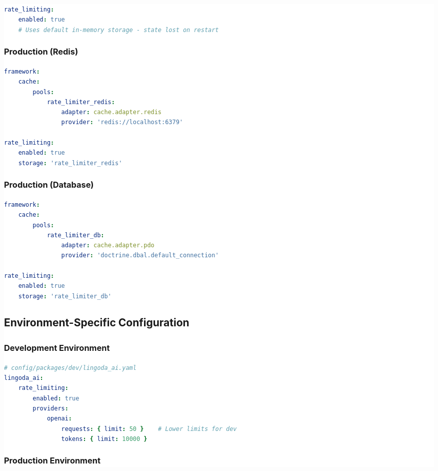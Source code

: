 ```yaml
rate_limiting:
    enabled: true
    # Uses default in-memory storage - state lost on restart
```

### Production (Redis)

```yaml
framework:
    cache:
        pools:
            rate_limiter_redis:
                adapter: cache.adapter.redis
                provider: 'redis://localhost:6379'

rate_limiting:
    enabled: true
    storage: 'rate_limiter_redis'
```

### Production (Database)

```yaml
framework:
    cache:
        pools:
            rate_limiter_db:
                adapter: cache.adapter.pdo
                provider: 'doctrine.dbal.default_connection'

rate_limiting:
    enabled: true
    storage: 'rate_limiter_db'
```

## Environment-Specific Configuration

### Development Environment

```yaml
# config/packages/dev/lingoda_ai.yaml
lingoda_ai:
    rate_limiting:
        enabled: true
        providers:
            openai:
                requests: { limit: 50 }    # Lower limits for dev
                tokens: { limit: 10000 }
```

### Production Environment
